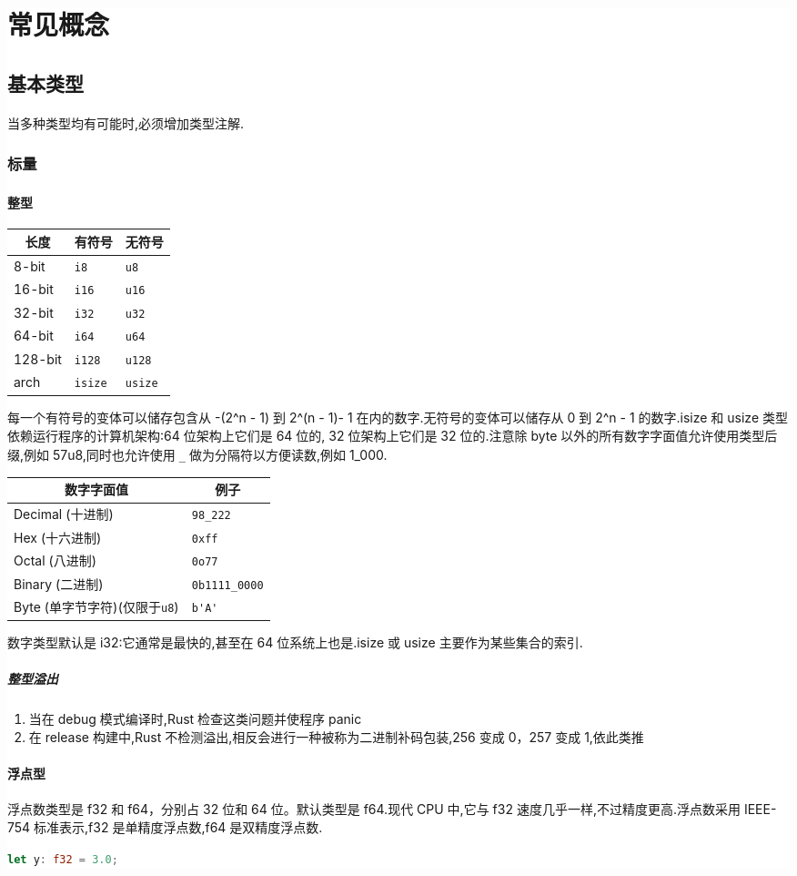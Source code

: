 # 常见概念

## 基本类型

当多种类型均有可能时,必须增加类型注解.

### 标量

#### 整型

| 长度    | 有符号  | 无符号  |
| ------- | ------- | ------- |
| 8-bit   | `i8`    | `u8`    |
| 16-bit  | `i16`   | `u16`   |
| 32-bit  | `i32`   | `u32`   |
| 64-bit  | `i64`   | `u64`   |
| 128-bit | `i128`  | `u128`  |
| arch    | `isize` | `usize` |

每一个有符号的变体可以储存包含从 -(2^n - 1) 到 2^(n - 1)- 1 在内的数字.无符号的变体可以储存从 0 到 2^n - 1 的数字.isize 和 usize 类型依赖运行程序的计算机架构:64 位架构上它们是 64 位的, 32 位架构上它们是 32 位的.注意除 byte 以外的所有数字字面值允许使用类型后缀,例如 57u8,同时也允许使用 `_` 做为分隔符以方便读数,例如 1_000.

| 数字字面值                    | 例子          |
| ----------------------------- | ------------- |
| Decimal (十进制)              | `98_222`      |
| Hex (十六进制)                | `0xff`        |
| Octal (八进制)                | `0o77`        |
| Binary (二进制)               | `0b1111_0000` |
| Byte (单字节字符)(仅限于`u8`) | `b'A'`        |

数字类型默认是 i32:它通常是最快的,甚至在 64 位系统上也是.isize 或 usize 主要作为某些集合的索引.

##### 整型溢出

1. 当在 debug 模式编译时,Rust 检查这类问题并使程序 panic
2. 在 release 构建中,Rust 不检测溢出,相反会进行一种被称为二进制补码包装,256 变成 0，257 变成 1,依此类推

#### 浮点型

浮点数类型是 f32 和 f64，分别占 32 位和 64 位。默认类型是 f64.现代 CPU 中,它与 f32 速度几乎一样,不过精度更高.浮点数采用 IEEE-754 标准表示,f32 是单精度浮点数,f64 是双精度浮点数.

```rust
let y: f32 = 3.0;
```
